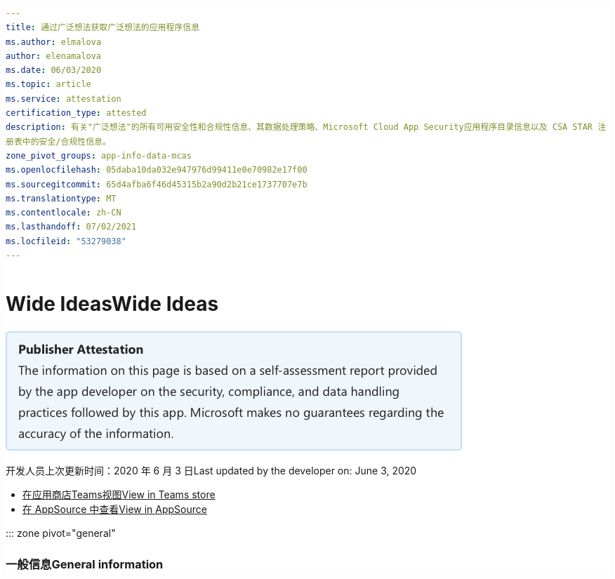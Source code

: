 ```yaml
---
title: 通过广泛想法获取广泛想法的应用程序信息
ms.author: elmalova
author: elenamalova
ms.date: 06/03/2020
ms.topic: article
ms.service: attestation
certification_type: attested
description: 有关"广泛想法"的所有可用安全性和合规性信息、其数据处理策略、Microsoft Cloud App Security应用程序目录信息以及 CSA STAR 注册表中的安全/合规性信息。
zone_pivot_groups: app-info-data-mcas
ms.openlocfilehash: 05daba10da032e947976d99411e0e70982e17f00
ms.sourcegitcommit: 65d4afba6f46d45315b2a90d2b21ce1737707e7b
ms.translationtype: MT
ms.contentlocale: zh-CN
ms.lasthandoff: 07/02/2021
ms.locfileid: "53279038"
---
```

# <a name="wide-ideas"></a><span data-ttu-id="a388d-103">Wide Ideas</span><span class="sxs-lookup"><span data-stu-id="a388d-103">Wide Ideas</span></span>

<p></p>
<img alt="Publisher Attestation: The information on this page is based on a self-assessment report provided by the app developer on the security, compliance, and data handling practices followed by this app. Microsoft makes no guarantees regarding the accuracy of the information." src="../media/attested.png" width="650" />
<p><span data-ttu-id="a388d-104">开发人员上次更新时间：2020 年 6 月 3 日</span><span class="sxs-lookup"><span data-stu-id="a388d-104">Last updated by the developer on: June 3, 2020</span></span></p>

* <span data-ttu-id="a388d-105"><a href="https://teams.microsoft.com/l/app/2a64f929-bed9-44d9-aa65-d7b921889959" target="_blank">在应用商店Teams视图</a></span><span class="sxs-lookup"><span data-stu-id="a388d-105"><a href="https://teams.microsoft.com/l/app/2a64f929-bed9-44d9-aa65-d7b921889959" target="_blank">View in Teams store</a></span></span>
* <span data-ttu-id="a388d-106"><a href="https://appsource.microsoft.com/product/office/WA200000819" target="_blank">在 AppSource 中查看</a></span><span class="sxs-lookup"><span data-stu-id="a388d-106"><a href="https://appsource.microsoft.com/product/office/WA200000819" target="_blank">View in AppSource</a></span></span>

::: zone pivot="general"

### <a name="general-information"></a><span data-ttu-id="a388d-107">一般信息</span><span class="sxs-lookup"><span data-stu-id="a388d-107">General information</span></span>
